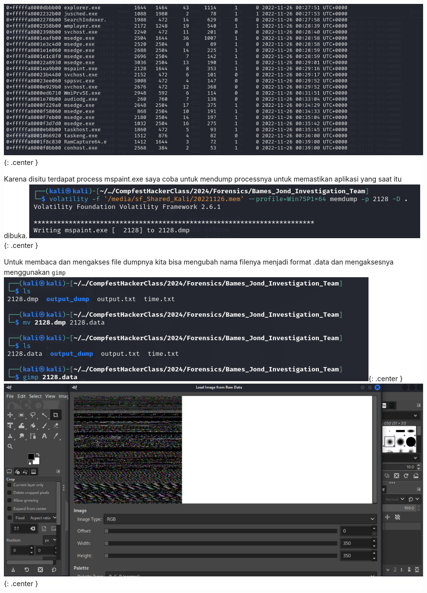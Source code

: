 ![Desktop View](/assets/img/ctf2024/compfest16/chall/james3.png){: .center }

Karena disitu terdapat process mspaint.exe saya coba untuk mendump processnya untuk memastikan aplikasi yang saat itu dibuka.
![Desktop View](/assets/img/ctf2024/compfest16/chall/james4.png){: .center }

Untuk membaca dan mengakses file dumpnya kita bisa mengubah nama filenya menjadi format .data dan mengaksesnya menggunakan `gimp`
![Desktop View](/assets/img/ctf2024/compfest16/chall/james6.png){: .center }
![Desktop View](/assets/img/ctf2024/compfest16/chall/james7.png){: .center }
